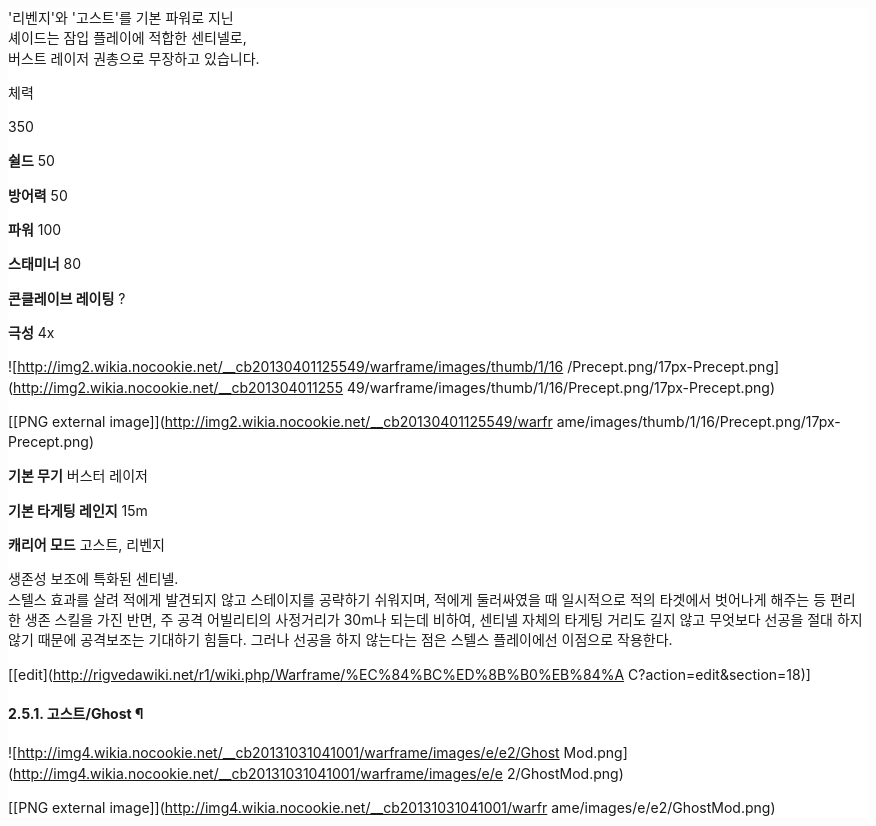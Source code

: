   
'리벤지'와 '고스트'를 기본 파워로 지닌  
셰이드는 잠입 플레이에 적합한 센티넬로,  
버스트 레이저 권총으로 무장하고 있습니다.

체력

350

**쉴드**
50

**방어력**
50

**파워**
100

**스태미너**
80

**콘클레이브 레이팅**
?

**극성**
4x

![http://img2.wikia.nocookie.net/__cb20130401125549/warframe/images/thumb/1/16
/Precept.png/17px-Precept.png](http://img2.wikia.nocookie.net/__cb201304011255
49/warframe/images/thumb/1/16/Precept.png/17px-Precept.png)

[[PNG external image]](http://img2.wikia.nocookie.net/__cb20130401125549/warfr
ame/images/thumb/1/16/Precept.png/17px-Precept.png)

**기본 무기**
버스터 레이저

**기본 타게팅 레인지**
15m

**캐리어 모드**
고스트, 리벤지

생존성 보조에 특화된 센티넬.  
스텔스 효과를 살려 적에게 발견되지 않고 스테이지를 공략하기 쉬워지며, 적에게 둘러싸였을 때 일시적으로 적의 타겟에서 벗어나게 해주는 등
편리한 생존 스킬을 가진 반면, 주 공격 어빌리티의 사정거리가 30m나 되는데 비하여, 센티넬 자체의 타게팅 거리도 길지 않고 무엇보다
선공을 절대 하지 않기 때문에 공격보조는 기대하기 힘들다. 그러나 선공을 하지 않는다는 점은 스텔스 플레이에선 이점으로 작용한다.

[[edit](http://rigvedawiki.net/r1/wiki.php/Warframe/%EC%84%BC%ED%8B%B0%EB%84%A
C?action=edit&section=18)]

#### 2.5.1. 고스트/Ghost ¶

![http://img4.wikia.nocookie.net/__cb20131031041001/warframe/images/e/e2/Ghost
Mod.png](http://img4.wikia.nocookie.net/__cb20131031041001/warframe/images/e/e
2/GhostMod.png)

[[PNG external image]](http://img4.wikia.nocookie.net/__cb20131031041001/warfr
ame/images/e/e2/GhostMod.png)
